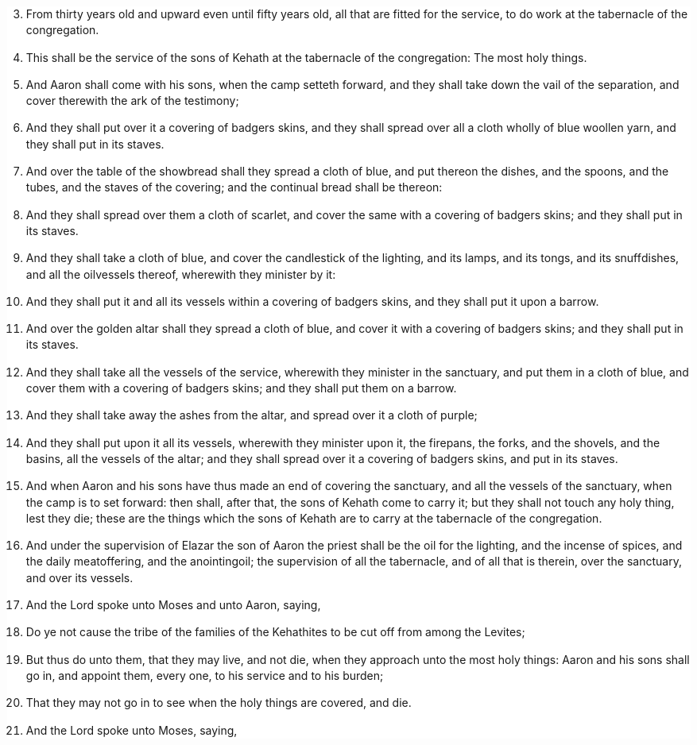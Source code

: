 3. From thirty years old and upward even until fifty years old, all that are fitted for the service, to do work at the tabernacle of the congregation.

4. This shall be the service of the sons of Kehath at the tabernacle of the congregation: The most holy things.

5. And Aaron shall come with his sons, when the camp setteth forward, and they shall take down the vail of the separation, and cover therewith the ark of the testimony;

6. And they shall put over it a covering of badgers skins, and they shall spread over all a cloth wholly of blue woollen yarn, and they shall put in its staves.

7. And over the table of the showbread shall they spread a cloth of blue, and put thereon the dishes, and the spoons, and the tubes, and the staves of the covering; and the continual bread shall be thereon:

8. And they shall spread over them a cloth of scarlet, and cover the same with a covering of badgers skins; and they shall put in its staves.

9. And they shall take a cloth of blue, and cover the candlestick of the lighting, and its lamps, and its tongs, and its snuffdishes, and all the oilvessels thereof, wherewith they minister by it:

10. And they shall put it and all its vessels within a covering of badgers skins, and they shall put it upon a barrow.

11. And over the golden altar shall they spread a cloth of blue, and cover it with a covering of badgers skins; and they shall put in its staves.

12. And they shall take all the vessels of the service, wherewith they minister in the sanctuary, and put them in a cloth of blue, and cover them with a covering of badgers skins; and they shall put them on a barrow.

13. And they shall take away the ashes from the altar, and spread over it a cloth of purple;

14. And they shall put upon it all its vessels, wherewith they minister upon it, the firepans, the forks, and the shovels, and the basins, all the vessels of the altar; and they shall spread over it a covering of badgers skins, and put in its staves.

15. And when Aaron and his sons have thus made an end of covering the sanctuary, and all the vessels of the sanctuary, when the camp is to set forward: then shall, after that, the sons of Kehath come to carry it; but they shall not touch any holy thing, lest they die; these are the things which the sons of Kehath are to carry at the tabernacle of the congregation.

16. And under the supervision of Elazar the son of Aaron the priest shall be the oil for the lighting, and the incense of spices, and the daily meatoffering, and the anointingoil; the supervision of all the tabernacle, and of all that is therein, over the sanctuary, and over its vessels.

17. And the Lord spoke unto Moses and unto Aaron, saying,

18. Do ye not cause the tribe of the families of the Kehathites to be cut off from among the Levites;

19. But thus do unto them, that they may live, and not die, when they approach unto the most holy things: Aaron and his sons shall go in, and appoint them, every one, to his service and to his burden;

20. That they may not go in to see when the holy things are covered, and die.

21. And the Lord spoke unto Moses, saying,
